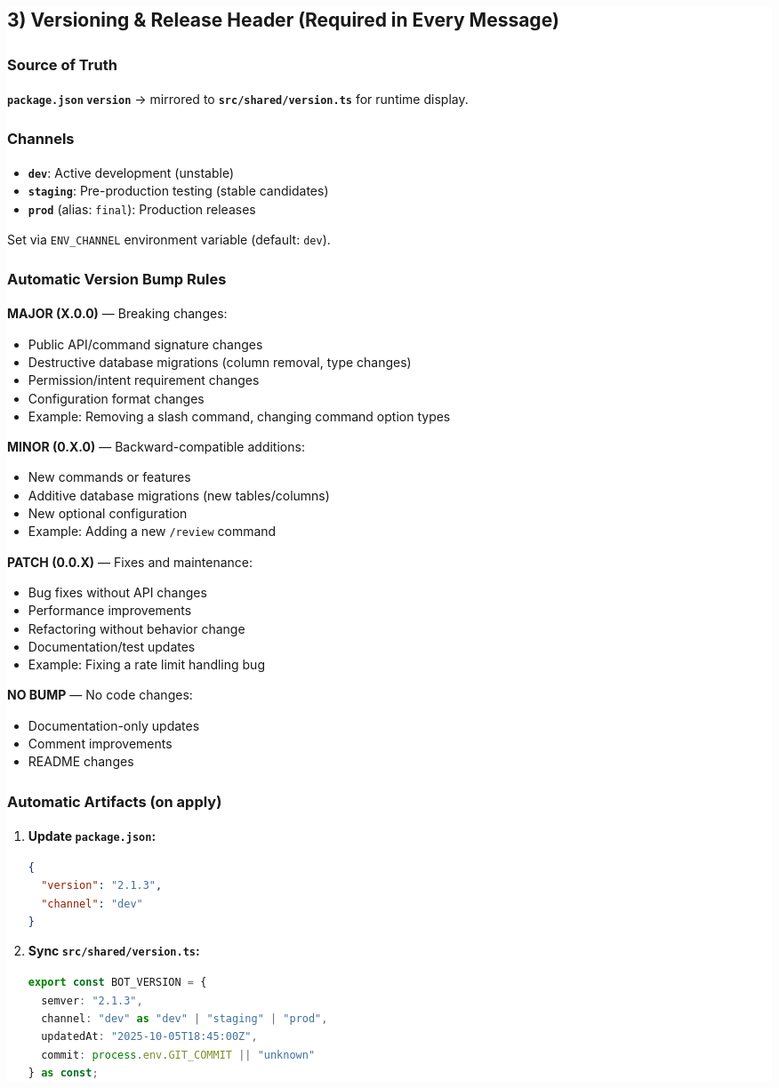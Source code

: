 
## 3) Versioning & Release Header (Required in Every Message)

### Source of Truth
**`package.json` `version`** → mirrored to **`src/shared/version.ts`** for runtime display.

### Channels
- **`dev`**: Active development (unstable)
- **`staging`**: Pre-production testing (stable candidates)
- **`prod`** (alias: `final`): Production releases

Set via `ENV_CHANNEL` environment variable (default: `dev`).

### Automatic Version Bump Rules

**MAJOR (X.0.0)** — Breaking changes:
- Public API/command signature changes
- Destructive database migrations (column removal, type changes)
- Permission/intent requirement changes
- Configuration format changes
- Example: Removing a slash command, changing command option types

**MINOR (0.X.0)** — Backward-compatible additions:
- New commands or features
- Additive database migrations (new tables/columns)
- New optional configuration
- Example: Adding a new `/review` command

**PATCH (0.0.X)** — Fixes and maintenance:
- Bug fixes without API changes
- Performance improvements
- Refactoring without behavior change
- Documentation/test updates
- Example: Fixing a rate limit handling bug

**NO BUMP** — No code changes:
- Documentation-only updates
- Comment improvements
- README changes

### Automatic Artifacts (on apply)

1. **Update `package.json`:**
   ```json
   {
     "version": "2.1.3",
     "channel": "dev"
   }
   ```

2. **Sync `src/shared/version.ts`:**
   ```ts
   export const BOT_VERSION = {
     semver: "2.1.3",
     channel: "dev" as "dev" | "staging" | "prod",
     updatedAt: "2025-10-05T18:45:00Z",
     commit: process.env.GIT_COMMIT || "unknown"
   } as const;
   ```
